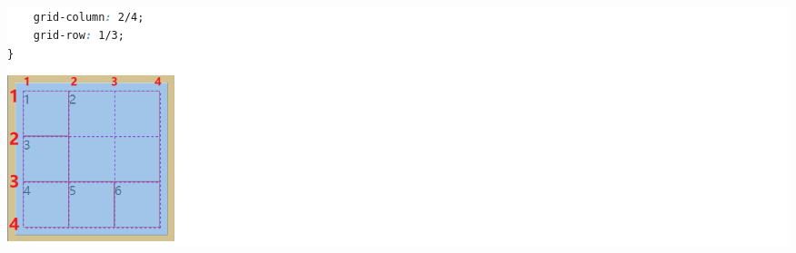 ```css
    grid-column: 2/4;
    grid-row: 1/3;
}
```

<img src="../images/【CSS】grid布局/image-20230305121351603.png" alt="image-20230305121351603" style="zoom:67%;" />


